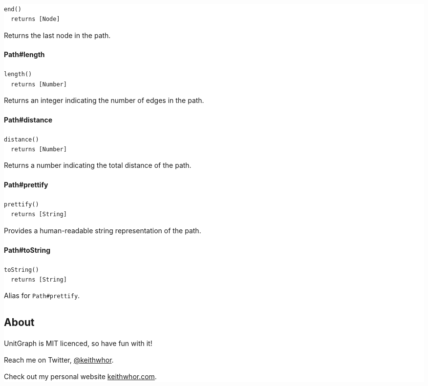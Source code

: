 ```
end()
  returns [Node]
```

Returns the last node in the path.

#### Path#length

```
length()
  returns [Number]
```

Returns an integer indicating the number of edges in the path.

#### Path#distance

```
distance()
  returns [Number]
```

Returns a number indicating the total distance of the path.

#### Path#prettify

```
prettify()
  returns [String]
```

Provides a human-readable string representation of the path.

#### Path#toString

```
toString()
  returns [String]
```

Alias for `Path#prettify`.

## About

UnitGraph is MIT licenced, so have fun with it!

Reach me on Twitter, [@keithwhor](http://twitter.com/keithwhor).

Check out my personal website [keithwhor.com](http://keithwhor.com).
